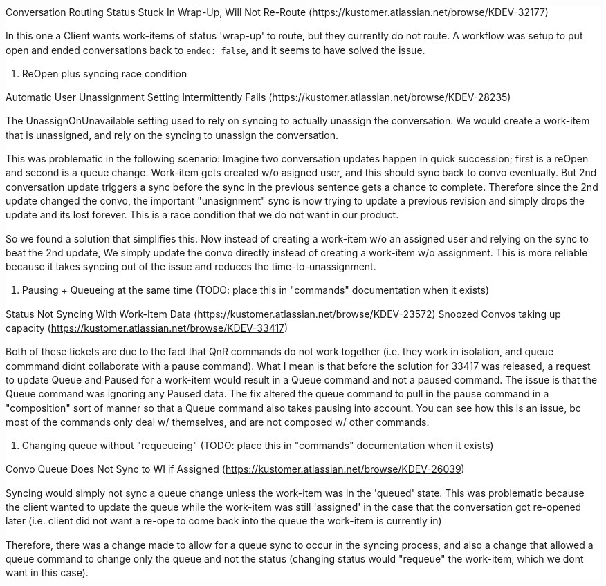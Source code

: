 Conversation Routing Status Stuck In Wrap-Up, Will Not Re-Route (https://kustomer.atlassian.net/browse/KDEV-32177)

In this one a Client wants work-items of status 'wrap-up' to route, but they currently do not route. A workflow was setup to put open and ended conversations back to `ended: false`, and it seems to have solved the issue.

1. ReOpen plus syncing race condition

Automatic User Unassignment Setting Intermittently Fails (https://kustomer.atlassian.net/browse/KDEV-28235)

The UnassignOnUnavailable setting used to rely on syncing to actually unassign the conversation. We would create a work-item that is unassigned, and rely on the syncing to unassign the conversation.

This was problematic in the following scenario: Imagine two conversation updates happen in quick succession; first is a reOpen and second is a queue change. Work-item gets created w/o asigned user, and this should sync back to convo eventually. But 2nd conversation update triggers a sync before the sync in the previous sentence gets a chance to complete. Therefore since the 2nd update changed the convo, the important "unasignment" sync is now trying to update a previous revision and simply drops the update and its lost forever. This is a race condition that we do not want in our product.

So we found a solution that simplifies this. Now instead of creating a work-item w/o an assigned user and relying on the sync to beat the 2nd update, We simply update the convo directly instead of creating a work-item w/o assignment. This is more reliable because it takes syncing out of the issue and reduces the time-to-unassignment.

1. Pausing + Queueing at the same time  (TODO: place this in "commands" documentation when it exists)

Status Not Syncing With Work-Item Data (https://kustomer.atlassian.net/browse/KDEV-23572)
Snoozed Convos taking up capacity (https://kustomer.atlassian.net/browse/KDEV-33417)

Both of these tickets are due to the fact that QnR commands do not work together (i.e. they work in isolation, and queue commmand didnt collaborate with a pause command). What I mean is that before the solution for 33417 was released, a request to update Queue and Paused for a work-item would result in a Queue command and not a paused command. The issue is that the Queue command was ignoring any Paused data. The fix altered the queue command to pull in the pause command in a "composition" sort of manner so that a Queue command also takes pausing into account. You can see how this is an issue, bc most of the commands only deal w/ themselves, and are not composed w/ other commands.

1. Changing queue without "requeueing" (TODO: place this in "commands" documentation when it exists)

Convo Queue Does Not Sync to WI if Assigned (https://kustomer.atlassian.net/browse/KDEV-26039)

Syncing would simply not sync a queue change unless the work-item was in the 'queued' state. This was problematic because the client wanted to update the queue while the work-item was still 'assigned' in the case that the conversation got re-opened later (i.e. client did not want a re-ope to come back into the queue the work-item is currently in)

Therefore, there was a change made to allow for a queue sync to occur in the syncing process, and also a change that allowed a queue command to change only the queue and not the status (changing status would "requeue" the work-item, which we dont want in this case).
